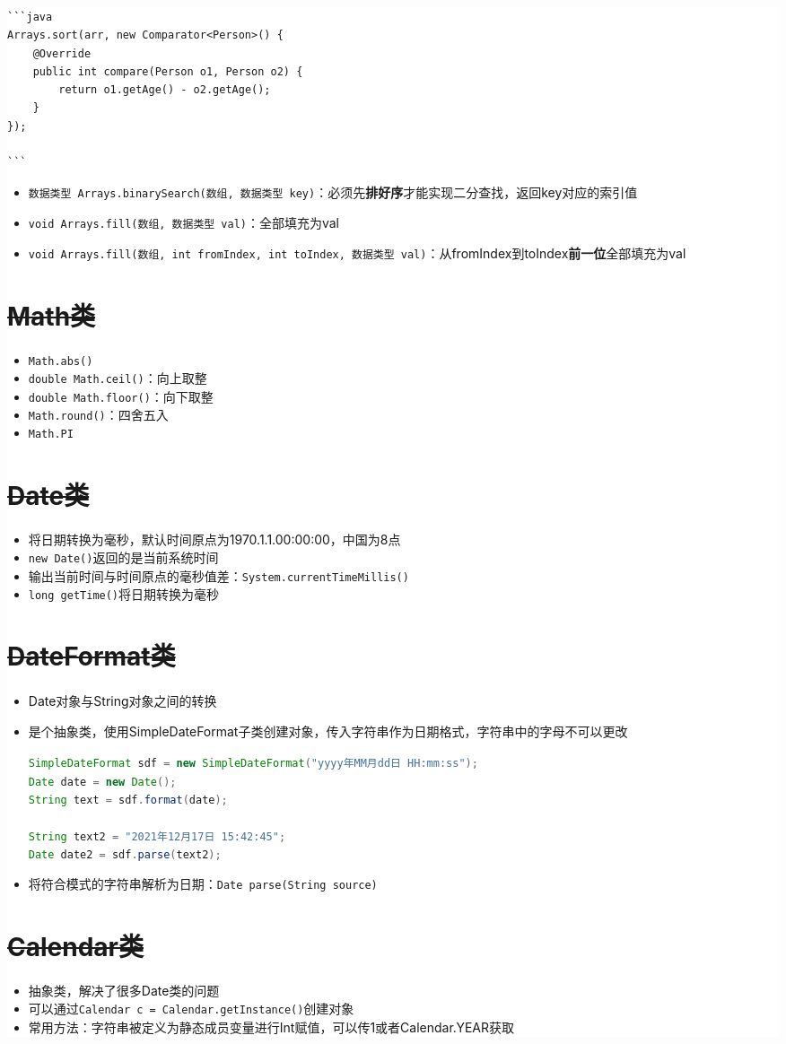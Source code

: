     ```java
    Arrays.sort(arr, new Comparator<Person>() {
        @Override
        public int compare(Person o1, Person o2) {
            return o1.getAge() - o2.getAge();
        }
    });
    
    ```

  - `数据类型 Arrays.binarySearch(数组, 数据类型 key)`：必须先**排好序**才能实现二分查找，返回key对应的索引值

  - `void Arrays.fill(数组, 数据类型 val)`：全部填充为val

  - `void Arrays.fill(数组, int fromIndex, int toIndex, 数据类型 val)`：从fromIndex到toIndex**前一位**全部填充为val

# ~~Math类~~

- `Math.abs()`
- `double Math.ceil()`：向上取整
- `double Math.floor()`：向下取整
- `Math.round()`：四舍五入
- `Math.PI`

# ~~Date类~~

- 将日期转换为毫秒，默认时间原点为1970.1.1.00:00:00，中国为8点
- `new Date()`返回的是当前系统时间
- 输出当前时间与时间原点的毫秒值差：`System.currentTimeMillis()`
- `long getTime()`将日期转换为毫秒

# ~~DateFormat类~~

- Date对象与String对象之间的转换

- 是个抽象类，使用SimpleDateFormat子类创建对象，传入字符串作为日期格式，字符串中的字母不可以更改

  ```java
  SimpleDateFormat sdf = new SimpleDateFormat("yyyy年MM月dd日 HH:mm:ss");
  Date date = new Date();
  String text = sdf.format(date);
  
  String text2 = "2021年12月17日 15:42:45";
  Date date2 = sdf.parse(text2);
  ```

- 将符合模式的字符串解析为日期：`Date parse(String source)`

# ~~Calendar类~~

- 抽象类，解决了很多Date类的问题
- 可以通过`Calendar c = Calendar.getInstance()`创建对象
- 常用方法：字符串被定义为静态成员变量进行Int赋值，可以传1或者Calendar.YEAR获取
